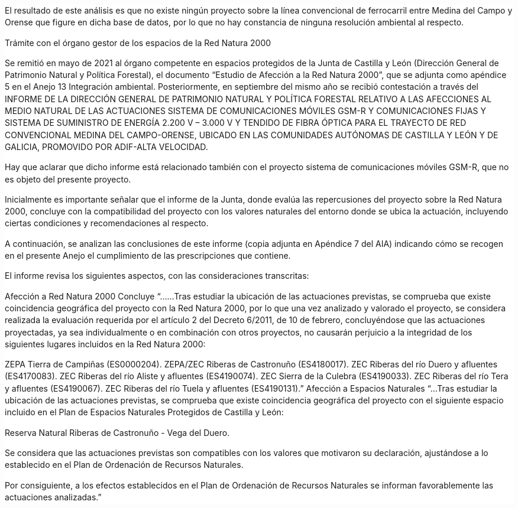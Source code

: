 El resultado de este análisis es que no existe ningún proyecto sobre la línea convencional de ferrocarril entre Medina del Campo y Orense que figure en dicha base de datos, por lo que no hay constancia de ninguna resolución ambiental al respecto.

 

Trámite con el órgano gestor de los espacios de la Red Natura 2000

Se remitió en mayo de 2021 al órgano competente en espacios protegidos de la Junta de Castilla y León (Dirección General de Patrimonio Natural y Política Forestal), el documento “Estudio de Afección a la Red Natura 2000”, que se adjunta como apéndice 5 en el Anejo 13 Integración ambiental. Posteriormente, en septiembre del mismo año se recibió contestación a través del INFORME DE LA DIRECCIÓN GENERAL DE PATRIMONIO NATURAL Y POLÍTICA FORESTAL RELATIVO A LAS AFECCIONES AL MEDIO NATURAL DE LAS ACTUACIONES SISTEMA DE COMUNICACIONES MÓVILES GSM-R Y COMUNICACIONES FIJAS Y SISTEMA DE SUMINISTRO DE ENERGÍA 2.200 V – 3.000 V Y TENDIDO DE FIBRA ÓPTICA PARA EL TRAYECTO DE RED CONVENCIONAL MEDINA DEL CAMPO-ORENSE, UBICADO EN LAS COMUNIDADES AUTÓNOMAS DE CASTILLA Y LEÓN Y DE GALICIA, PROMOVIDO POR ADIF-ALTA VELOCIDAD.

Hay que aclarar que dicho informe está relacionado también con el proyecto sistema de comunicaciones móviles GSM-R, que no es objeto del presente proyecto.

Inicialmente es importante señalar que el informe de la Junta, donde evalúa las repercusiones del proyecto sobre la Red Natura 2000, concluye con la compatibilidad del proyecto con los valores naturales del entorno donde se ubica la actuación, incluyendo ciertas condiciones y recomendaciones al respecto.

A continuación, se analizan las conclusiones de este informe (copia adjunta en Apéndice 7 del AIA) indicando cómo se recogen en el presente Anejo el cumplimiento de las prescripciones que contiene.

El informe revisa los siguientes aspectos, con las consideraciones transcritas:

Afección a Red Natura 2000
Concluye “……Tras estudiar la ubicación de las actuaciones previstas, se comprueba que existe coincidencia geográfica del proyecto con la Red Natura 2000, por lo que una vez analizado y valorado el proyecto, se considera realizada la evaluación requerida por el artículo 2 del Decreto 6/2011, de 10 de febrero, concluyéndose que las actuaciones proyectadas, ya sea individualmente o en combinación con otros proyectos, no causarán perjuicio a la integridad de los siguientes lugares incluidos en la Red Natura 2000:

ZEPA Tierra de Campiñas (ES0000204).
ZEPA/ZEC Riberas de Castronuño (ES4180017).
ZEC Riberas del río Duero y afluentes (ES4170083).
ZEC Riberas del río Aliste y afluentes (ES4190074).
ZEC Sierra de la Culebra (ES4190033).
ZEC Riberas del río Tera y afluentes (ES4190067).
ZEC Riberas del río Tuela y afluentes (ES4190131).”
Afección a Espacios Naturales
“…Tras estudiar la ubicación de las actuaciones previstas, se comprueba que existe coincidencia geográfica del proyecto con el siguiente espacio incluido en el Plan de Espacios Naturales Protegidos de Castilla y León:

Reserva Natural Riberas de Castronuño - Vega del Duero.

Se considera que las actuaciones previstas son compatibles con los valores que motivaron su declaración, ajustándose a lo establecido en el Plan de Ordenación de Recursos Naturales.

Por consiguiente, a los efectos establecidos en el Plan de Ordenación de Recursos Naturales se informan favorablemente las actuaciones analizadas.”
